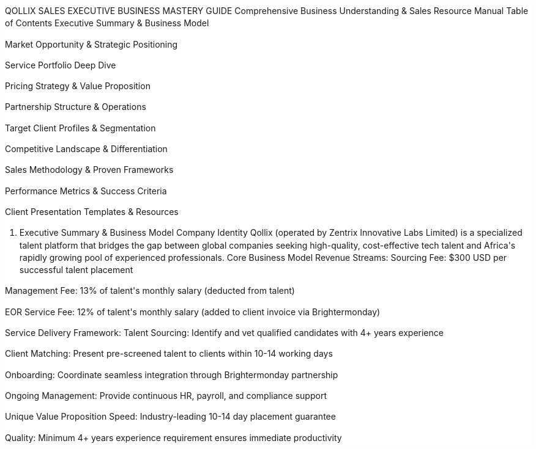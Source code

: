 QOLLIX SALES EXECUTIVE BUSINESS MASTERY GUIDE
Comprehensive Business Understanding & Sales Resource Manual
Table of Contents
Executive Summary & Business Model


Market Opportunity & Strategic Positioning


Service Portfolio Deep Dive


Pricing Strategy & Value Proposition


Partnership Structure & Operations


Target Client Profiles & Segmentation


Competitive Landscape & Differentiation


Sales Methodology & Proven Frameworks


Performance Metrics & Success Criteria


Client Presentation Templates & Resources


1. Executive Summary & Business Model
Company Identity
Qollix (operated by Zentrix Innovative Labs Limited) is a specialized talent platform that bridges the gap between global companies seeking high-quality, cost-effective tech talent and Africa's rapidly growing pool of experienced professionals.
Core Business Model
Revenue Streams:
Sourcing Fee: $300 USD per successful talent placement


Management Fee: 13% of talent's monthly salary (deducted from talent)


EOR Service Fee: 12% of talent's monthly salary (added to client invoice via Brightermonday)


Service Delivery Framework:
Talent Sourcing: Identify and vet qualified candidates with 4+ years experience


Client Matching: Present pre-screened talent to clients within 10-14 working days


Onboarding: Coordinate seamless integration through Brightermonday partnership


Ongoing Management: Provide continuous HR, payroll, and compliance support


Unique Value Proposition
Speed: Industry-leading 10-14 day placement guarantee


Quality: Minimum 4+ years experience requirement ensures immediate productivity
